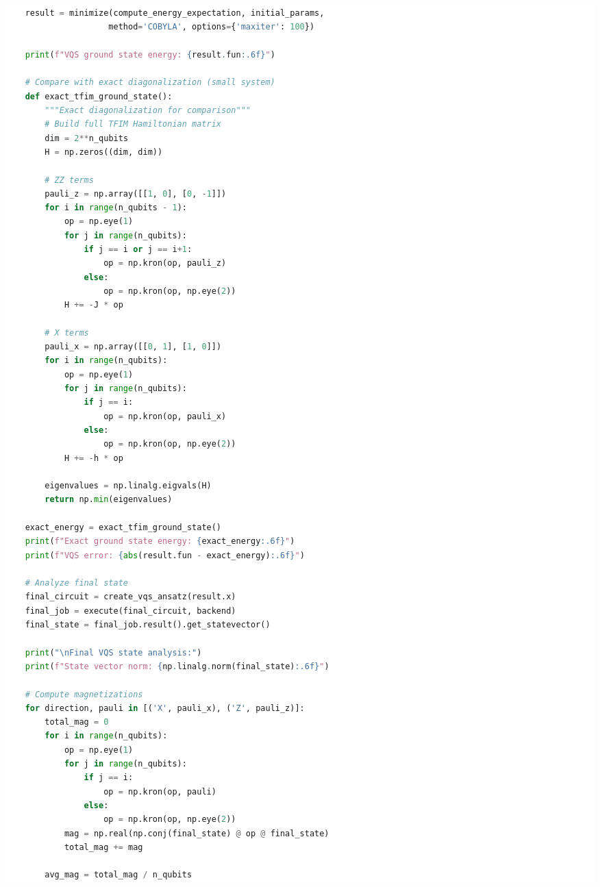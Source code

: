 ```python
    result = minimize(compute_energy_expectation, initial_params, 
                     method='COBYLA', options={'maxiter': 100})
    
    print(f"VQS ground state energy: {result.fun:.6f}")
    
    # Compare with exact diagonalization (small system)
    def exact_tfim_ground_state():
        """Exact diagonalization for comparison"""
        # Build full TFIM Hamiltonian matrix
        dim = 2**n_qubits
        H = np.zeros((dim, dim))
        
        # ZZ terms
        pauli_z = np.array([[1, 0], [0, -1]])
        for i in range(n_qubits - 1):
            op = np.eye(1)
            for j in range(n_qubits):
                if j == i or j == i+1:
                    op = np.kron(op, pauli_z)
                else:
                    op = np.kron(op, np.eye(2))
            H += -J * op
        
        # X terms
        pauli_x = np.array([[0, 1], [1, 0]])
        for i in range(n_qubits):
            op = np.eye(1)
            for j in range(n_qubits):
                if j == i:
                    op = np.kron(op, pauli_x)
                else:
                    op = np.kron(op, np.eye(2))
            H += -h * op
        
        eigenvalues = np.linalg.eigvals(H)
        return np.min(eigenvalues)
    
    exact_energy = exact_tfim_ground_state()
    print(f"Exact ground state energy: {exact_energy:.6f}")
    print(f"VQS error: {abs(result.fun - exact_energy):.6f}")
    
    # Analyze final state
    final_circuit = create_vqs_ansatz(result.x)
    final_job = execute(final_circuit, backend)
    final_state = final_job.result().get_statevector()
    
    print("\nFinal VQS state analysis:")
    print(f"State vector norm: {np.linalg.norm(final_state):.6f}")
    
    # Compute magnetizations
    for direction, pauli in [('X', pauli_x), ('Z', pauli_z)]:
        total_mag = 0
        for i in range(n_qubits):
            op = np.eye(1)
            for j in range(n_qubits):
                if j == i:
                    op = np.kron(op, pauli)
                else:
                    op = np.kron(op, np.eye(2))
            mag = np.real(np.conj(final_state) @ op @ final_state)
            total_mag += mag
        
        avg_mag = total_mag / n_qubits
```